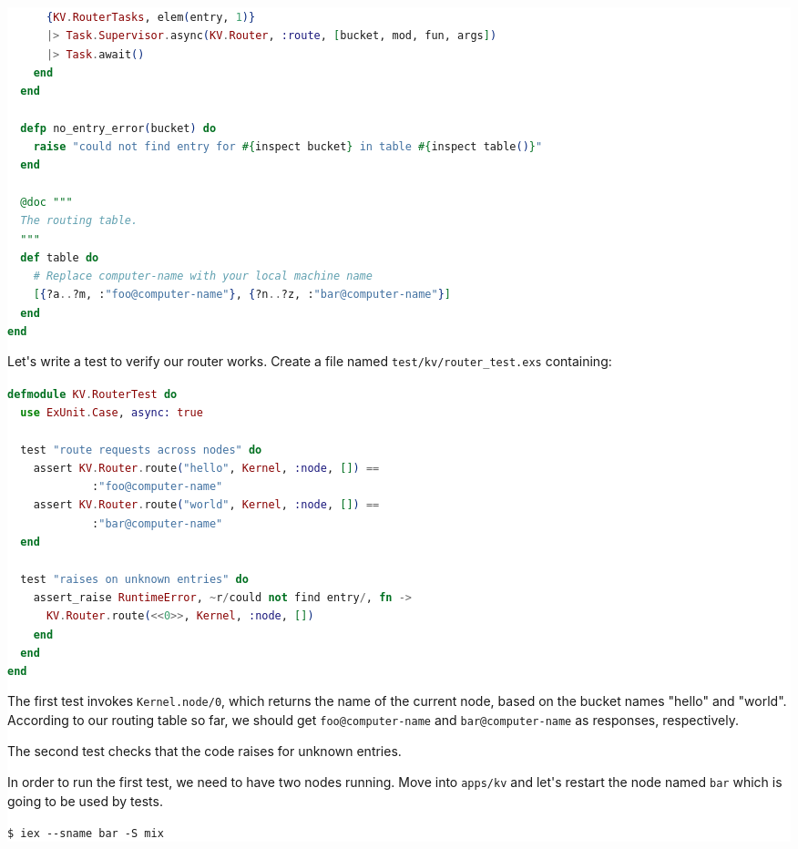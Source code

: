 ```elixir
      {KV.RouterTasks, elem(entry, 1)}
      |> Task.Supervisor.async(KV.Router, :route, [bucket, mod, fun, args])
      |> Task.await()
    end
  end

  defp no_entry_error(bucket) do
    raise "could not find entry for #{inspect bucket} in table #{inspect table()}"
  end

  @doc """
  The routing table.
  """
  def table do
    # Replace computer-name with your local machine name
    [{?a..?m, :"foo@computer-name"}, {?n..?z, :"bar@computer-name"}]
  end
end
```

Let's write a test to verify our router works. Create a file named `test/kv/router_test.exs` containing:

```elixir
defmodule KV.RouterTest do
  use ExUnit.Case, async: true

  test "route requests across nodes" do
    assert KV.Router.route("hello", Kernel, :node, []) ==
             :"foo@computer-name"
    assert KV.Router.route("world", Kernel, :node, []) ==
             :"bar@computer-name"
  end

  test "raises on unknown entries" do
    assert_raise RuntimeError, ~r/could not find entry/, fn ->
      KV.Router.route(<<0>>, Kernel, :node, [])
    end
  end
end
```

The first test invokes `Kernel.node/0`, which returns the name of the current node, based on the bucket names "hello" and "world". According to our routing table so far, we should get `foo@computer-name` and `bar@computer-name` as responses, respectively.

The second test checks that the code raises for unknown entries.

In order to run the first test, we need to have two nodes running. Move into `apps/kv` and let's restart the node named `bar` which is going to be used by tests.

```console
$ iex --sname bar -S mix
```
